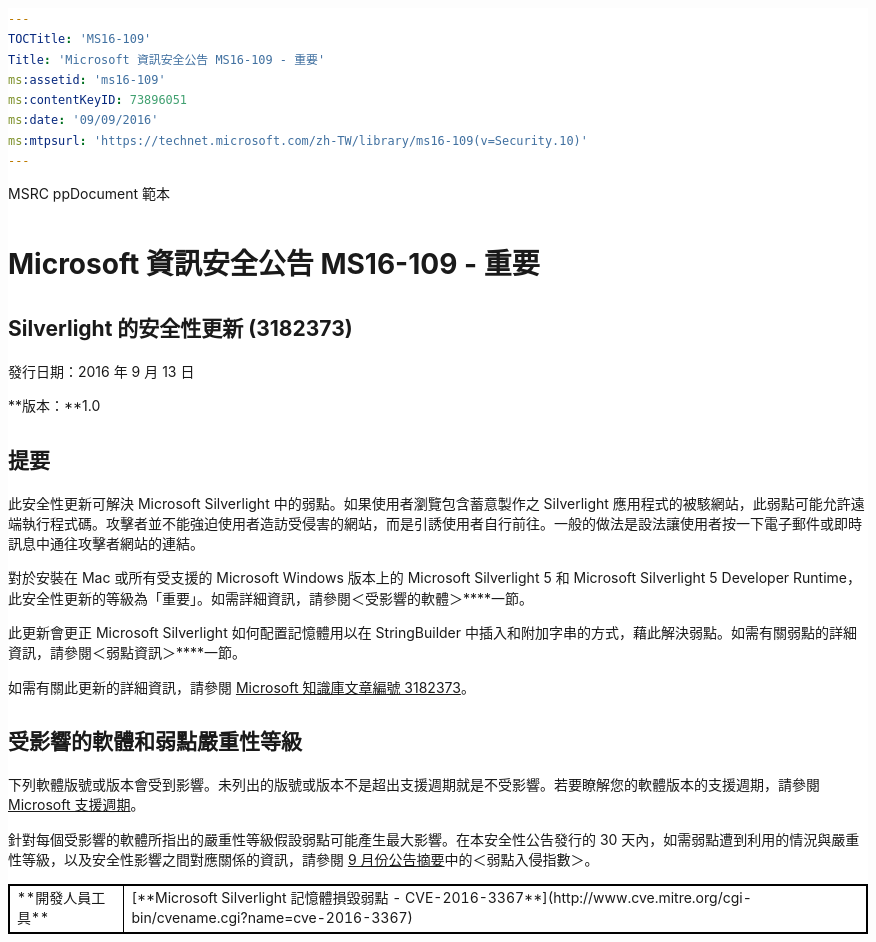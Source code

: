 ```yaml
---
TOCTitle: 'MS16-109'
Title: 'Microsoft 資訊安全公告 MS16-109 - 重要'
ms:assetid: 'ms16-109'
ms:contentKeyID: 73896051
ms:date: '09/09/2016'
ms:mtpsurl: 'https://technet.microsoft.com/zh-TW/library/ms16-109(v=Security.10)'
---
```


MSRC ppDocument 範本

Microsoft 資訊安全公告 MS16-109 - 重要
======================================

Silverlight 的安全性更新 (3182373)
----------------------------------

發行日期：2016 年 9 月 13 日

**版本：**1.0

提要
----

<span id="sectionToggle0"></span>
此安全性更新可解決 Microsoft Silverlight 中的弱點。如果使用者瀏覽包含蓄意製作之 Silverlight 應用程式的被駭網站，此弱點可能允許遠端執行程式碼。攻擊者並不能強迫使用者造訪受侵害的網站，而是引誘使用者自行前往。一般的做法是設法讓使用者按一下電子郵件或即時訊息中通往攻擊者網站的連結。

對於安裝在 Mac 或所有受支援的 Microsoft Windows 版本上的 Microsoft Silverlight 5 和 Microsoft Silverlight 5 Developer Runtime，此安全性更新的等級為「重要」。如需詳細資訊，請參閱＜受影響的軟體＞****一節。

此更新會更正 Microsoft Silverlight 如何配置記憶體用以在 StringBuilder 中插入和附加字串的方式，藉此解決弱點。如需有關弱點的詳細資訊，請參閱＜弱點資訊＞****一節。

<span id="KBArticle"></span>
如需有關此更新的詳細資訊，請參閱 [Microsoft 知識庫文章編號 3182373](https://support.microsoft.com/zh-tw/kb/3182373)。

受影響的軟體和弱點嚴重性等級
----------------------------

<span id="sectionToggle1"></span>
下列軟體版號或版本會受到影響。未列出的版號或版本不是超出支援週期就是不受影響。若要瞭解您的軟體版本的支援週期，請參閱 [Microsoft 支援週期](http://go.microsoft.com/fwlink/?linkid=21742)。

針對每個受影響的軟體所指出的嚴重性等級假設弱點可能產生最大影響。在本安全性公告發行的 30 天內，如需弱點遭到利用的情況與嚴重性等級，以及安全性影響之間對應關係的資訊，請參閱 [9 月份公告摘要](https://technet.microsoft.com/zh-tw/library/security/ms16-sep)中的＜弱點入侵指數＞。

 
<table style="border:1px solid black;">
<tr>
<td style="border:1px solid black;">
**開發人員工具**

</td>
<td style="border:1px solid black;">
[**Microsoft Silverlight 記憶體損毀弱點 - CVE-2016-3367**](http://www.cve.mitre.org/cgi-bin/cvename.cgi?name=cve-2016-3367)
